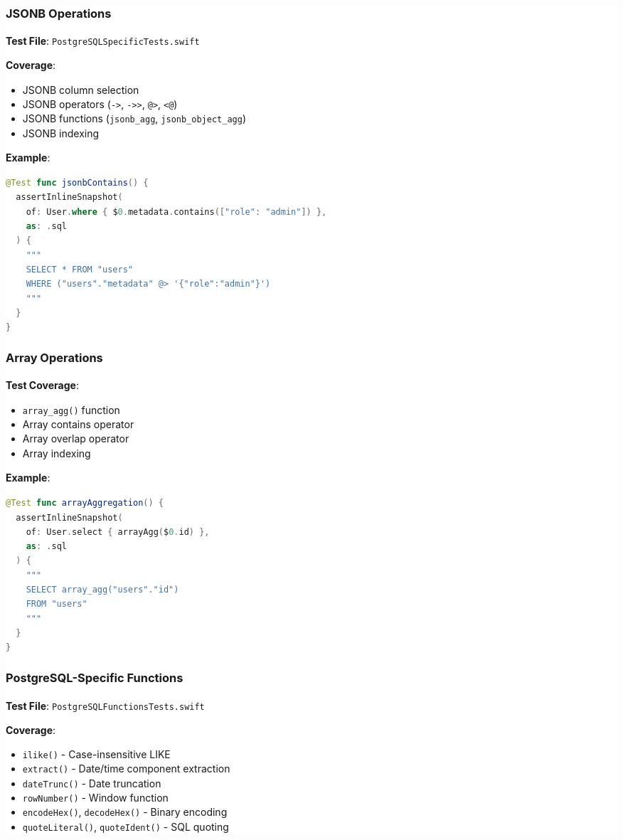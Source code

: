 ### JSONB Operations

**Test File**: `PostgreSQLSpecificTests.swift`

**Coverage**:
- JSONB column selection
- JSONB operators (`->`, `->>`, `@>`, `<@`)
- JSONB functions (`jsonb_agg`, `jsonb_object_agg`)
- JSONB indexing

**Example**:
```swift
@Test func jsonbContains() {
  assertInlineSnapshot(
    of: User.where { $0.metadata.contains(["role": "admin"]) },
    as: .sql
  ) {
    """
    SELECT * FROM "users"
    WHERE ("users"."metadata" @> '{"role":"admin"}')
    """
  }
}
```

### Array Operations

**Test Coverage**:
- `array_agg()` function
- Array contains operator
- Array overlap operator
- Array indexing

**Example**:
```swift
@Test func arrayAggregation() {
  assertInlineSnapshot(
    of: User.select { arrayAgg($0.id) },
    as: .sql
  ) {
    """
    SELECT array_agg("users"."id")
    FROM "users"
    """
  }
}
```

### PostgreSQL-Specific Functions

**Test File**: `PostgreSQLFunctionsTests.swift`

**Coverage**:
- `ilike()` - Case-insensitive LIKE
- `extract()` - Date/time component extraction
- `dateTrunc()` - Date truncation
- `rowNumber()` - Window function
- `encodeHex()`, `decodeHex()` - Binary encoding
- `quoteLiteral()`, `quoteIdent()` - SQL quoting

